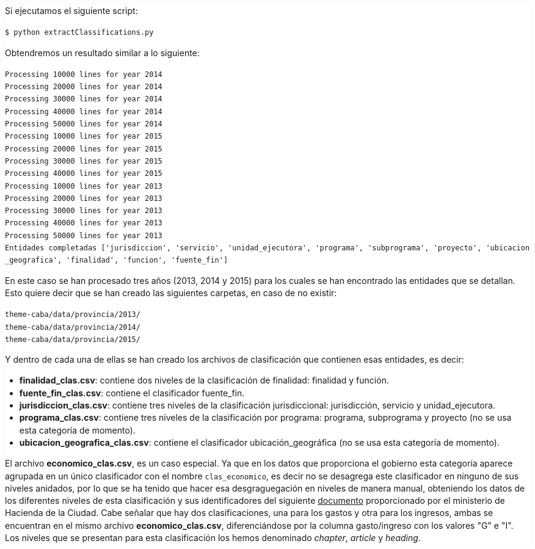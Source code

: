 Si ejecutamos el siguiente script:

    $ python extractClassifications.py

Obtendremos un resultado similar a lo siguiente:

    Processing 10000 lines for year 2014
    Processing 20000 lines for year 2014
    Processing 30000 lines for year 2014
    Processing 40000 lines for year 2014
    Processing 50000 lines for year 2014
    Processing 10000 lines for year 2015
    Processing 20000 lines for year 2015
    Processing 30000 lines for year 2015
    Processing 40000 lines for year 2015
    Processing 10000 lines for year 2013
    Processing 20000 lines for year 2013
    Processing 30000 lines for year 2013
    Processing 40000 lines for year 2013
    Processing 50000 lines for year 2013
    Entidades completadas ['jurisdiccion', 'servicio', 'unidad_ejecutora', 'programa', 'subprograma', 'proyecto', 'ubicacion_geografica', 'finalidad', 'funcion', 'fuente_fin']


En este caso se han procesado tres años (2013, 2014 y 2015) para los cuales se han encontrado las entidades que se detallan. Esto quiere decir que se han creado las siguientes carpetas, en caso de no existir:

    theme-caba/data/provincia/2013/
    theme-caba/data/provincia/2014/
    theme-caba/data/provincia/2015/

Y dentro de cada una de ellas se han creado los archivos de clasificación que contienen esas entidades, es decir:

* **finalidad_clas.csv**: contiene dos niveles de la clasificación de finalidad: finalidad y función.
* **fuente_fin_clas.csv**: contiene el clasificador fuente_fin.
* **jurisdiccion_clas.csv**: contiene tres niveles de la clasificación jurisdiccional: jurisdicción, servicio y unidad_ejecutora.
* **programa_clas.csv**: contiene tres niveles de la clasificación por programa: programa, subprograma y proyecto (no se usa esta categoría de momento).
* **ubicacion_geografica_clas.csv**: contiene el clasificador ubicación_geográfica (no se usa esta categoría de momento).

El archivo **economico_clas.csv**, es un caso especial. Ya que en los datos que proporciona el gobierno esta categoría aparece agrupada en un único clasificador con el nombre `clas_economico`, es decir no se desagrega este clasificador en ninguno de sus niveles anidados, por lo que se ha tenido que hacer esa desgraguegación en niveles de manera manual, obteniendo los datos de los diferentes niveles de esta clasificación y sus identificadores del siguiente [documento][1] proporcionado por el ministerio de Hacienda de la Ciudad. Cabe señalar que hay dos clasificaciones, una para los gastos y otra para los ingresos, ambas se encuentran en el mismo archivo **economico_clas.csv**, diferenciándose por la columna gasto/ingreso con los valores "G" e "I". Los niveles que se presentan para esta clasificación los hemos denominado *chapter*, *article* y *heading*.



[1]: http://www.buenosaires.gob.ar/areas/hacienda/pdf/resolucion_1280_mhgc_09_clasificadores.pdf
[2]: http://data.buenosaires.gob.ar/dataset/presupuesto-sancionado
[3]: http://data.buenosaires.gob.ar/dataset/presupuesto-ejecutado
[4]: http://www.buenosaires.gob.ar/sites/gcaba/files/recursos_totales_-_clasificacion_por_caracter_economico_2005-2015.pdf
[5]: http://data.buenosaires.gob.ar/
[6]: http://www.buenosaires.gob.ar/hacienda/presupuesto/estadistica-presupuestaria
[7]: http://www.estadisticaciudad.gob.ar/eyc/?p=47752
